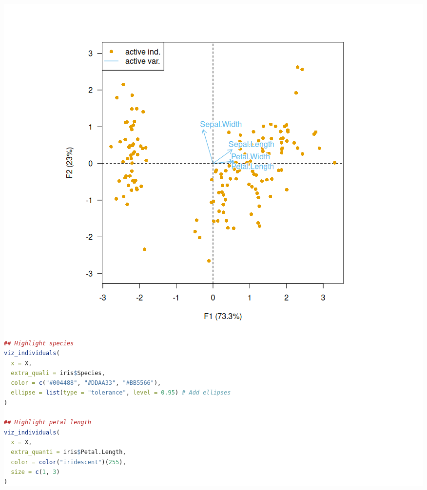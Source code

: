 <img src="man/figures/README-biplot-1.png" style="display: block; margin: auto;" />

``` r
## Highlight species
viz_individuals(
  x = X, 
  extra_quali = iris$Species,
  color = c("#004488", "#DDAA33", "#BB5566"),
  ellipse = list(type = "tolerance", level = 0.95) # Add ellipses
)

## Highlight petal length
viz_individuals(
  x = X,
  extra_quanti = iris$Petal.Length,
  color = color("iridescent")(255), 
  size = c(1, 3)
)
```
